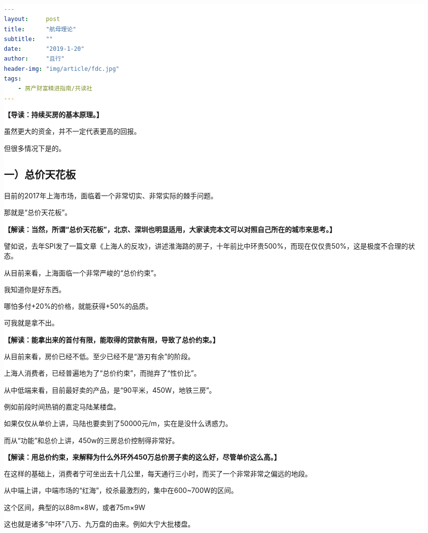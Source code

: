 ```yaml
---
layout:     post
title:      "航母理论"
subtitle:   ""
date:       "2019-1-20"
author:     "且行"
header-img: "img/article/fdc.jpg"
tags:
    - 房产财富精进指南/共读社
---
```


 **【导读：持续买房的基本原理。】**

虽然更大的资金，并不一定代表更高的回报。

但很多情况下是的。

## 一）总价天花板

目前的2017年上海市场，面临着一个非常切实、非常实际的棘手问题。

那就是“总价天花板”。

**【解读：当然，所谓“总价天花板”，北京、深圳也明显适用，大家读完本文可以对照自己所在的城市来思考。】**

譬如说，去年SPI发了一篇文章《上海人的反攻》，讲述淮海路的房子，十年前比中环贵500%，而现在仅仅贵50%，这是极度不合理的状态。

从目前来看，上海面临一个非常严峻的“总价约束”。

我知道你是好东西。

哪怕多付+20%的价格，就能获得+50%的品质。

可我就是拿不出。

**【解读：能拿出来的首付有限，能取得的贷款有限，导致了总价约束。】**

从目前来看，房价已经不低。至少已经不是“游刃有余”的阶段。

上海人消费者，已经普遍地为了“总价约束”，而抛弃了“性价比”。

从中低端来看，目前最好卖的产品，是“90平米，450W，地铁三房”。

例如前段时间热销的嘉定马陆某楼盘。

如果仅仅从单价上讲，马陆也要卖到了50000元/m，实在是没什么诱惑力。

而从“功能”和总价上讲，450w的三房总价控制得非常好。

**【解读：用总价约束，来解释为什么外环外450万总价房子卖的这么好，尽管单价这么高。】**

在这样的基础上，消费者宁可坐出去十几公里，每天通行三小时，而买了一个非常非常之偏远的地段。

从中端上讲，中端市场的“红海”，绞杀最激烈的，集中在600~700W的区间。

这个区间，典型的以88m×8W，或者75m×9W

这也就是诸多“中环”八万、九万盘的由来。例如大宁大批楼盘。
